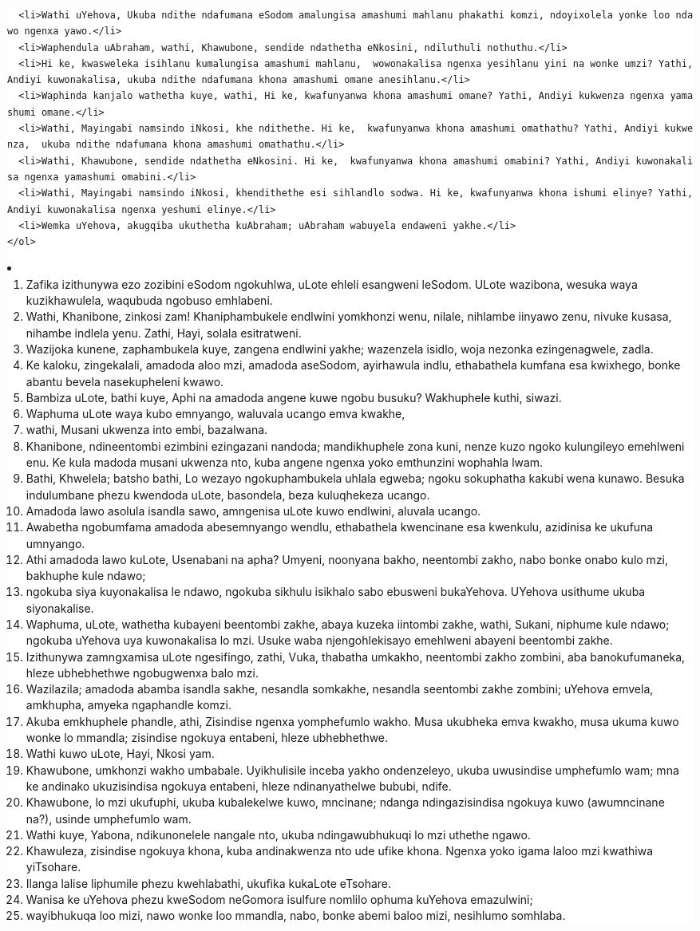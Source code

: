       <li>Wathi uYehova, Ukuba ndithe ndafumana eSodom amalungisa amashumi mahlanu phakathi komzi, ndoyixolela yonke loo ndawo ngenxa yawo.</li>
      <li>Waphendula uAbraham, wathi, Khawubone, sendide ndathetha eNkosini, ndiluthuli nothuthu.</li>
      <li>Hi ke, kwasweleka isihlanu kumalungisa amashumi mahlanu,  wowonakalisa ngenxa yesihlanu yini na wonke umzi? Yathi, Andiyi kuwonakalisa, ukuba ndithe ndafumana khona amashumi omane anesihlanu.</li>
      <li>Waphinda kanjalo wathetha kuye, wathi, Hi ke, kwafunyanwa khona amashumi omane? Yathi, Andiyi kukwenza ngenxa yamashumi omane.</li>
      <li>Wathi, Mayingabi namsindo iNkosi, khe ndithethe. Hi ke,  kwafunyanwa khona amashumi omathathu? Yathi, Andiyi kukwenza,  ukuba ndithe ndafumana khona amashumi omathathu.</li>
      <li>Wathi, Khawubone, sendide ndathetha eNkosini. Hi ke,  kwafunyanwa khona amashumi omabini? Yathi, Andiyi kuwonakalisa ngenxa yamashumi omabini.</li>
      <li>Wathi, Mayingabi namsindo iNkosi, khendithethe esi sihlandlo sodwa. Hi ke, kwafunyanwa khona ishumi elinye? Yathi,  Andiyi kuwonakalisa ngenxa yeshumi elinye.</li>
      <li>Wemka uYehova, akugqiba ukuthetha kuAbraham; uAbraham wabuyela endaweni yakhe.</li>
    </ol>
  </li>
  <li>
    <ol>
      <li>Zafika izithunywa ezo zozibini eSodom ngokuhlwa, uLote ehleli esangweni leSodom. ULote wazibona, wesuka waya kuzikhawulela, waqubuda ngobuso emhlabeni.</li>
      <li>Wathi, Khanibone, zinkosi zam! Khaniphambukele endlwini yomkhonzi wenu, nilale, nihlambe iinyawo zenu, nivuke kusasa,  nihambe indlela yenu. Zathi, Hayi, solala esitratweni.</li>
      <li>Wazijoka kunene, zaphambukela kuye, zangena endlwini yakhe;  wazenzela isidlo, woja nezonka ezingenagwele, zadla.</li>
      <li>Ke kaloku, zingekalali, amadoda aloo mzi, amadoda aseSodom,  ayirhawula indlu, ethabathela kumfana esa kwixhego, bonke abantu bevela nasekupheleni kwawo.</li>
      <li>Bambiza uLote, bathi kuye, Aphi na amadoda angene kuwe ngobu busuku? Wakhuphele kuthi, siwazi.</li>
      <li>Waphuma uLote waya kubo emnyango, waluvala ucango emva kwakhe,</li>
      <li>wathi, Musani ukwenza into embi, bazalwana.</li>
      <li>Khanibone, ndineentombi ezimbini ezingazani nandoda;  mandikhuphele zona kuni, nenze kuzo ngoko kulungileyo emehlweni enu. Ke kula madoda musani ukwenza nto, kuba angene ngenxa yoko emthunzini wophahla lwam.</li>
      <li>Bathi, Khwelela; batsho bathi, Lo wezayo ngokuphambukela uhlala egweba; ngoku sokuphatha kakubi wena kunawo. Besuka indulumbane phezu kwendoda uLote, basondela, beza kuluqhekeza ucango.</li>
      <li>Amadoda lawo asolula isandla sawo, amngenisa uLote kuwo endlwini, aluvala ucango.</li>
      <li>Awabetha ngobumfama amadoda abesemnyango wendlu,  ethabathela kwencinane esa kwenkulu, azidinisa ke ukufuna umnyango.</li>
      <li>Athi amadoda lawo kuLote, Usenabani na apha? Umyeni,  noonyana bakho, neentombi zakho, nabo bonke onabo kulo mzi,  bakhuphe kule ndawo;</li>
      <li>ngokuba siya kuyonakalisa le ndawo, ngokuba sikhulu isikhalo sabo ebusweni bukaYehova. UYehova usithume ukuba siyonakalise.</li>
      <li>Waphuma, uLote, wathetha kubayeni beentombi zakhe, abaya kuzeka iintombi zakhe, wathi, Sukani, niphume kule ndawo;  ngokuba uYehova uya kuwonakalisa lo mzi. Usuke waba njengohlekisayo emehlweni abayeni beentombi zakhe.</li>
      <li>Izithunywa zamngxamisa uLote ngesifingo, zathi, Vuka,  thabatha umkakho, neentombi zakho zombini, aba banokufumaneka,  hleze ubhebhethwe ngobugwenxa balo mzi.</li>
      <li>Wazilazila; amadoda abamba isandla sakhe, nesandla somkakhe, nesandla seentombi zakhe zombini; uYehova emvela,  amkhupha, amyeka ngaphandle komzi.</li>
      <li>Akuba emkhuphele phandle, athi, Zisindise ngenxa yomphefumlo wakho. Musa ukubheka emva kwakho, musa ukuma kuwo wonke lo mmandla; zisindise ngokuya entabeni, hleze ubhebhethwe.</li>
      <li>Wathi kuwo uLote, Hayi, Nkosi yam.</li>
      <li>Khawubone, umkhonzi wakho umbabale. Uyikhulisile inceba yakho ondenzeleyo, ukuba uwusindise umphefumlo wam; mna ke andinako ukuzisindisa ngokuya entabeni, hleze ndinanyathelwe bububi, ndife.</li>
      <li>Khawubone, lo mzi ukufuphi, ukuba kubalekelwe kuwo,  mncinane; ndanga ndingazisindisa ngokuya kuwo (awumncinane na?), usinde umphefumlo wam.</li>
      <li>Wathi kuye, Yabona, ndikunonelele nangale nto, ukuba ndingawubhukuqi lo mzi uthethe ngawo.</li>
      <li>Khawuleza, zisindise ngokuya khona, kuba andinakwenza nto ude ufike khona. Ngenxa yoko igama laloo mzi kwathiwa yiTsohare.</li>
      <li>Ilanga lalise liphumile phezu kwehlabathi, ukufika kukaLote eTsohare.</li>
      <li>Wanisa ke uYehova phezu kweSodom neGomora isulfure nomlilo ophuma kuYehova emazulwini;</li>
      <li>wayibhukuqa loo mizi, nawo wonke loo mmandla, nabo, bonke abemi baloo mizi, nesihlumo somhlaba.</li>